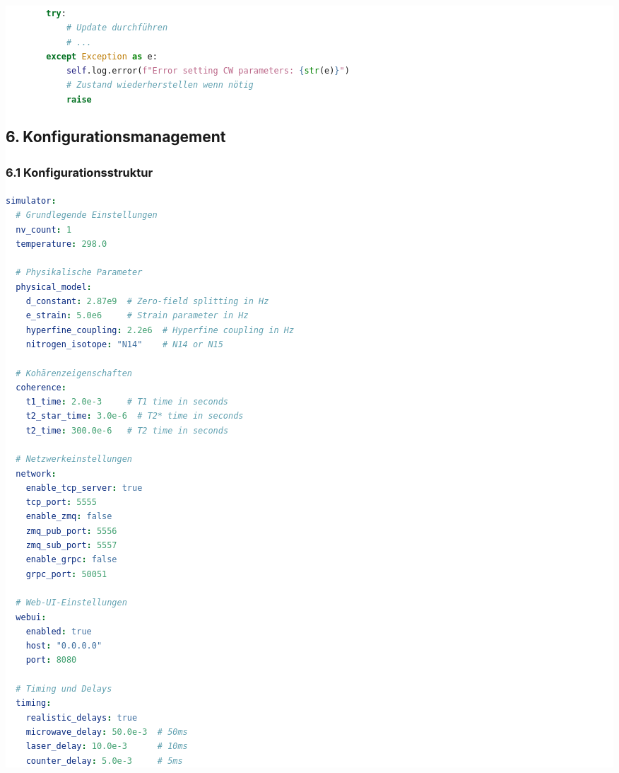 ```python
        try:
            # Update durchführen
            # ...
        except Exception as e:
            self.log.error(f"Error setting CW parameters: {str(e)}")
            # Zustand wiederherstellen wenn nötig
            raise
```

## 6. Konfigurationsmanagement

### 6.1 Konfigurationsstruktur

```yaml
simulator:
  # Grundlegende Einstellungen
  nv_count: 1
  temperature: 298.0
  
  # Physikalische Parameter
  physical_model:
    d_constant: 2.87e9  # Zero-field splitting in Hz
    e_strain: 5.0e6     # Strain parameter in Hz
    hyperfine_coupling: 2.2e6  # Hyperfine coupling in Hz
    nitrogen_isotope: "N14"    # N14 or N15
    
  # Kohärenzeigenschaften
  coherence:
    t1_time: 2.0e-3     # T1 time in seconds
    t2_star_time: 3.0e-6  # T2* time in seconds
    t2_time: 300.0e-6   # T2 time in seconds
    
  # Netzwerkeinstellungen
  network:
    enable_tcp_server: true
    tcp_port: 5555
    enable_zmq: false
    zmq_pub_port: 5556
    zmq_sub_port: 5557
    enable_grpc: false
    grpc_port: 50051
    
  # Web-UI-Einstellungen
  webui:
    enabled: true
    host: "0.0.0.0"
    port: 8080
    
  # Timing und Delays
  timing:
    realistic_delays: true
    microwave_delay: 50.0e-3  # 50ms
    laser_delay: 10.0e-3      # 10ms
    counter_delay: 5.0e-3     # 5ms
```
